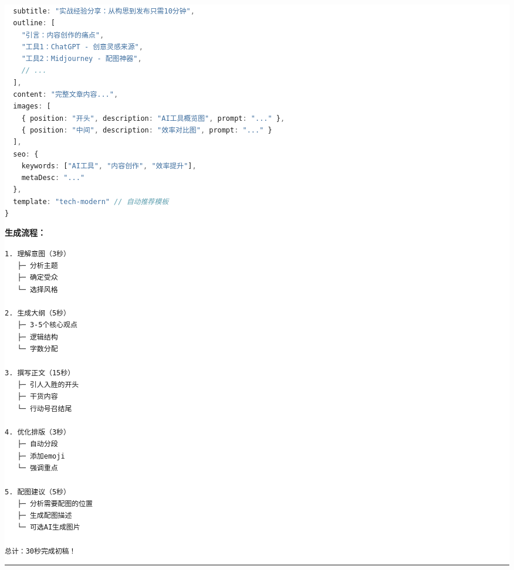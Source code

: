 ```typescript
  subtitle: "实战经验分享：从构思到发布只需10分钟",
  outline: [
    "引言：内容创作的痛点",
    "工具1：ChatGPT - 创意灵感来源",
    "工具2：Midjourney - 配图神器",
    // ...
  ],
  content: "完整文章内容...",
  images: [
    { position: "开头", description: "AI工具概览图", prompt: "..." },
    { position: "中间", description: "效率对比图", prompt: "..." }
  ],
  seo: {
    keywords: ["AI工具", "内容创作", "效率提升"],
    metaDesc: "..."
  },
  template: "tech-modern" // 自动推荐模板
}
```

**生成流程：**
```
1. 理解意图（3秒）
   ├─ 分析主题
   ├─ 确定受众
   └─ 选择风格

2. 生成大纲（5秒）
   ├─ 3-5个核心观点
   ├─ 逻辑结构
   └─ 字数分配

3. 撰写正文（15秒）
   ├─ 引人入胜的开头
   ├─ 干货内容
   └─ 行动号召结尾

4. 优化排版（3秒）
   ├─ 自动分段
   ├─ 添加emoji
   └─ 强调重点

5. 配图建议（5秒）
   ├─ 分析需要配图的位置
   ├─ 生成配图描述
   └─ 可选AI生成图片

总计：30秒完成初稿！
```

---
